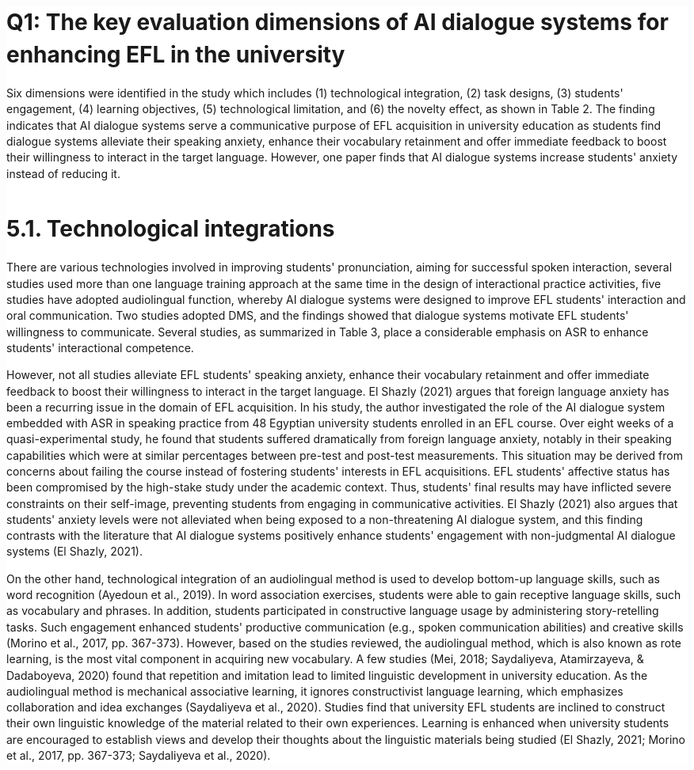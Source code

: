 # Q1: The key evaluation dimensions of AI dialogue systems for enhancing EFL in the university

Six dimensions were identified in the study which includes (1) technological integration, (2) task designs, (3) students' engagement, (4) learning objectives, (5) technological limitation, and (6) the novelty effect, as shown in Table 2. The finding indicates that AI dialogue systems serve a communicative purpose of EFL acquisition in university education as students find dialogue systems alleviate their speaking anxiety, enhance their vocabulary retainment and offer immediate feedback to boost their willingness to interact in the target language. However, one paper finds that AI dialogue systems increase students' anxiety instead of reducing it.

# 5.1. Technological integrations

There are various technologies involved in improving students' pronunciation, aiming for successful spoken interaction, several studies used more than one language training approach at the same time in the design of interactional practice activities, five studies have adopted audiolingual function, whereby AI dialogue systems were designed to improve EFL students' interaction and oral communication. Two studies adopted DMS, and the findings showed that dialogue systems motivate EFL students' willingness to communicate. Several studies, as summarized in Table 3, place a considerable emphasis on ASR to enhance students' interactional competence.

However, not all studies alleviate EFL students' speaking anxiety, enhance their vocabulary retainment and offer immediate feedback to boost their willingness to interact in the target language. El Shazly (2021) argues that foreign language anxiety has been a recurring issue in the domain of EFL acquisition. In his study, the author investigated the role of the AI dialogue system embedded with ASR in speaking practice from 48 Egyptian university students enrolled in an EFL course. Over eight weeks of a quasi-experimental study, he found that students suffered dramatically from foreign language anxiety, notably in their speaking capabilities which were at similar percentages between pre-test and post-test measurements. This situation may be derived from concerns about failing the course instead of fostering students' interests in EFL acquisitions. EFL students' affective status has been compromised by the high-stake study under the academic context. Thus, students' final results may have inflicted severe constraints on their self-image, preventing students from engaging in communicative activities. El Shazly (2021) also argues that students' anxiety levels were not alleviated when being exposed to a non-threatening AI dialogue system, and this finding contrasts with the literature that AI dialogue systems positively enhance students' engagement with non-judgmental AI dialogue systems (El Shazly, 2021).

On the other hand, technological integration of an audiolingual method is used to develop bottom-up language skills, such as word recognition (Ayedoun et al., 2019). In word association exercises, students were able to gain receptive language skills, such as vocabulary and phrases. In addition, students participated in constructive language usage by administering story-retelling tasks. Such engagement enhanced students' productive communication (e.g., spoken communication abilities) and creative skills (Morino et al., 2017, pp. 367-373). However, based on the studies reviewed, the audiolingual method, which is also known as rote learning, is the most vital component in acquiring new vocabulary. A few studies (Mei, 2018; Saydaliyeva, Atamirzayeva, & Dadaboyeva, 2020) found that repetition and imitation lead to limited linguistic development in university education. As the audiolingual method is mechanical associative learning, it ignores constructivist language learning, which emphasizes collaboration and idea exchanges (Saydaliyeva et al., 2020). Studies find that university EFL students are inclined to construct their own linguistic knowledge of the material related to their own experiences. Learning is enhanced when university students are encouraged to establish views and develop their thoughts about the linguistic materials being studied (El Shazly, 2021; Morino et al., 2017, pp. 367-373; Saydaliyeva et al., 2020).
